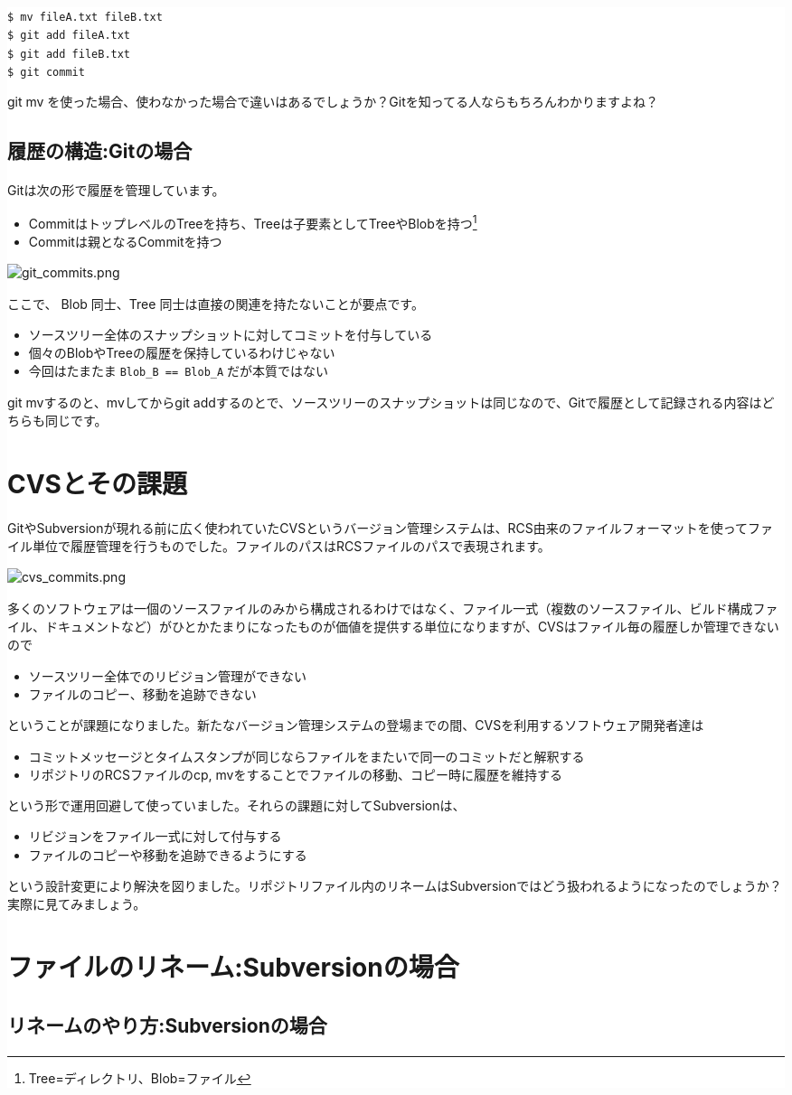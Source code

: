 ```shell-session
$ mv fileA.txt fileB.txt
$ git add fileA.txt
$ git add fileB.txt
$ git commit
```

git mv を使った場合、使わなかった場合で違いはあるでしょうか？Gitを知ってる人ならもちろんわかりますよね？

## 履歴の構造:Gitの場合

Gitは次の形で履歴を管理しています。

* CommitはトップレベルのTreeを持ち、Treeは子要素としてTreeやBlobを持つ[^2]
* Commitは親となるCommitを持つ

[^2]: Tree=ディレクトリ、Blob=ファイル

![git_commits.png](https://qiita-image-store.s3.amazonaws.com/0/64323/038b2c23-5abe-1c93-1e63-c9de2bc770cd.png)

ここで、 Blob 同士、Tree 同士は直接の関連を持たないことが要点です。

* ソースツリー全体のスナップショットに対してコミットを付与している 
* 個々のBlobやTreeの履歴を保持しているわけじゃない
* 今回はたまたま `Blob_B == Blob_A` だが本質ではない

git mvするのと、mvしてからgit addするのとで、ソースツリーのスナップショットは同じなので、Gitで履歴として記録される内容はどちらも同じです。

# CVSとその課題

GitやSubversionが現れる前に広く使われていたCVSというバージョン管理システムは、RCS由来のファイルフォーマットを使ってファイル単位で履歴管理を行うものでした。ファイルのパスはRCSファイルのパスで表現されます。

![cvs_commits.png](https://qiita-image-store.s3.amazonaws.com/0/64323/8c7afea2-379b-694d-b67c-d2d7a471587f.png)


多くのソフトウェアは一個のソースファイルのみから構成されるわけではなく、ファイル一式（複数のソースファイル、ビルド構成ファイル、ドキュメントなど）がひとかたまりになったものが価値を提供する単位になりますが、CVSはファイル毎の履歴しか管理できないので

* ソースツリー全体でのリビジョン管理ができない 
* ファイルのコピー、移動を追跡できない

ということが課題になりました。新たなバージョン管理システムの登場までの間、CVSを利用するソフトウェア開発者達は

* コミットメッセージとタイムスタンプが同じならファイルをまたいで同一のコミットだと解釈する
* リポジトリのRCSファイルのcp, mvをすることでファイルの移動、コピー時に履歴を維持する

という形で運用回避して使っていました。それらの課題に対してSubversionは、

* リビジョンをファイル一式に対して付与する
* ファイルのコピーや移動を追跡できるようにする

という設計変更により解決を図りました。リポジトリファイル内のリネームはSubversionではどう扱われるようになったのでしょうか？実際に見てみましょう。

# ファイルのリネーム:Subversionの場合

## リネームのやり方:Subversionの場合


[^1]: 例えば mkdir gitrepo && cd gitrepo && git init && touch fileA.txt && git add fileA.txt && git commit -m "initialize" でセットアップできます。
[^3]: 例えば svnadmin create svnrepo && svn checkout file:///$(pwd)/svnrepo svnwc && cd svnwc && touch fileA.txt && svn add fileA.txt && svn commit -m "initialize" でセットアップできます。
[^4]: 詳しくは https://git-scm.com/book/en/v2/Git-and-Other-Systems-Migrating-to-Git を見てください。
